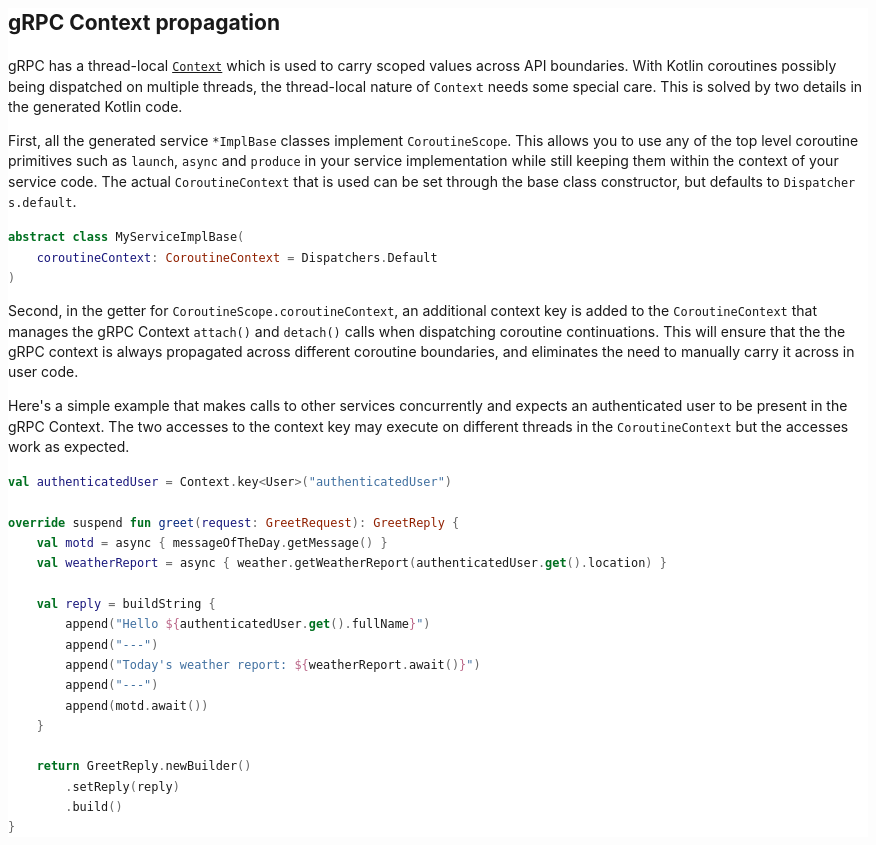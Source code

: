 ```kotlin
```

## gRPC Context propagation

gRPC has a thread-local [`Context`] which is used to carry scoped values across API boundaries. With Kotlin coroutines
possibly being dispatched on multiple threads, the thread-local nature of `Context` needs some special care. This is
solved by two details in the generated Kotlin code.

First, all the generated service `*ImplBase` classes implement `CoroutineScope`. This allows you to use any of
the top level coroutine primitives such as `launch`, `async` and `produce` in your service implementation while still
keeping them within the context of your service code. The actual `CoroutineContext` that is used can be set through the
base class constructor, but defaults to `Dispatchers.default`.

```kotlin
abstract class MyServiceImplBase(
    coroutineContext: CoroutineContext = Dispatchers.Default
)
```

Second, in the getter for `CoroutineScope.coroutineContext`, an additional context key is added to the
`CoroutineContext` that manages the gRPC Context `attach()` and `detach()` calls when dispatching coroutine
continuations. This will ensure that the the gRPC context is always propagated across different coroutine boundaries,
and eliminates the need to manually carry it across in user code.

Here's a simple example that makes calls to other services concurrently and expects an authenticated user to be present
in the gRPC Context. The two accesses to the context key may execute on different threads in the `CoroutineContext` but
the accesses work as expected.

```kotlin
val authenticatedUser = Context.key<User>("authenticatedUser")

override suspend fun greet(request: GreetRequest): GreetReply {
    val motd = async { messageOfTheDay.getMessage() }
    val weatherReport = async { weather.getWeatherReport(authenticatedUser.get().location) }

    val reply = buildString {
        append("Hello ${authenticatedUser.get().fullName}")
        append("---")
        append("Today's weather report: ${weatherReport.await()}")
        append("---")
        append(motd.await())
    }

    return GreetReply.newBuilder()
        .setReply(reply)
        .build()
}
```


[protoc]: https://www.xolstice.org/protobuf-maven-plugin/examples/protoc-plugin.html
[`suspend`]: https://kotlinlang.org/docs/reference/coroutines-overview.html
[coroutine primitives]: https://github.com/Kotlin/kotlinx.coroutines
[core coroutine primitives]: https://github.com/Kotlin/kotlinx.coroutines/blob/master/core/kotlinx-coroutines-core/README.md
[Exception handling]: https://kotlinlang.org/docs/reference/coroutines/exception-handling.html
[`Channel`]: https://kotlin.github.io/kotlinx.coroutines/kotlinx-coroutines-core/kotlinx.coroutines.experimental.channels/-channel/index.html
[`Deferred`]: https://kotlin.github.io/kotlinx.coroutines/kotlinx-coroutines-core/kotlinx.coroutines.experimental/-deferred/index.html
[`async`]: https://kotlin.github.io/kotlinx.coroutines/kotlinx-coroutines-core/kotlinx.coroutines.experimental/async.html
[`produce`]: https://kotlin.github.io/kotlinx.coroutines/kotlinx-coroutines-core/kotlinx.coroutines.experimental.channels/produce.html
[`Context`]: https://grpc.io/grpc-java/javadoc/io/grpc/Context.html
[gRPC]: https://grpc.io/
[reactive bindings]: https://github.com/salesforce/reactive-grpc
